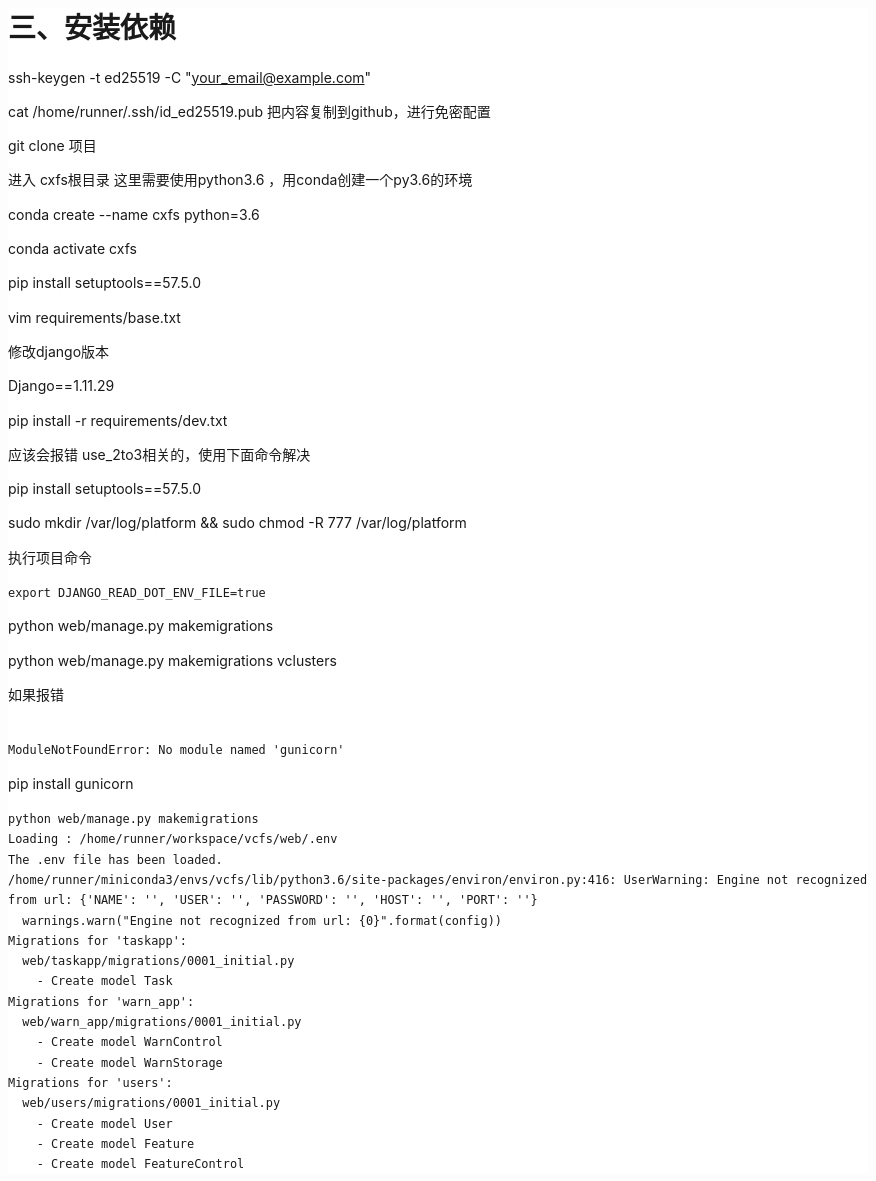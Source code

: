 # 三、安装依赖

ssh-keygen -t ed25519 -C "your_email@example.com"

cat /home/runner/.ssh/id_ed25519.pub 把内容复制到github，进行免密配置

git clone 项目

进入 cxfs根目录  这里需要使用python3.6 ，用conda创建一个py3.6的环境

conda create --name cxfs python=3.6

conda activate cxfs

pip install setuptools==57.5.0

vim requirements/base.txt

修改django版本 

Django==1.11.29

pip install -r requirements/dev.txt

应该会报错 use_2to3相关的，使用下面命令解决

pip install setuptools==57.5.0

sudo mkdir /var/log/platform && sudo chmod -R 777 /var/log/platform

执行项目命令

```
export DJANGO_READ_DOT_ENV_FILE=true
```

python web/manage.py makemigrations

python web/manage.py makemigrations vclusters

如果报错

```

ModuleNotFoundError: No module named 'gunicorn'
```

pip install gunicorn

```
python web/manage.py makemigrations
Loading : /home/runner/workspace/vcfs/web/.env
The .env file has been loaded.
/home/runner/miniconda3/envs/vcfs/lib/python3.6/site-packages/environ/environ.py:416: UserWarning: Engine not recognized from url: {'NAME': '', 'USER': '', 'PASSWORD': '', 'HOST': '', 'PORT': ''}
  warnings.warn("Engine not recognized from url: {0}".format(config))
Migrations for 'taskapp':
  web/taskapp/migrations/0001_initial.py
    - Create model Task
Migrations for 'warn_app':
  web/warn_app/migrations/0001_initial.py
    - Create model WarnControl
    - Create model WarnStorage
Migrations for 'users':
  web/users/migrations/0001_initial.py
    - Create model User
    - Create model Feature
    - Create model FeatureControl

```
